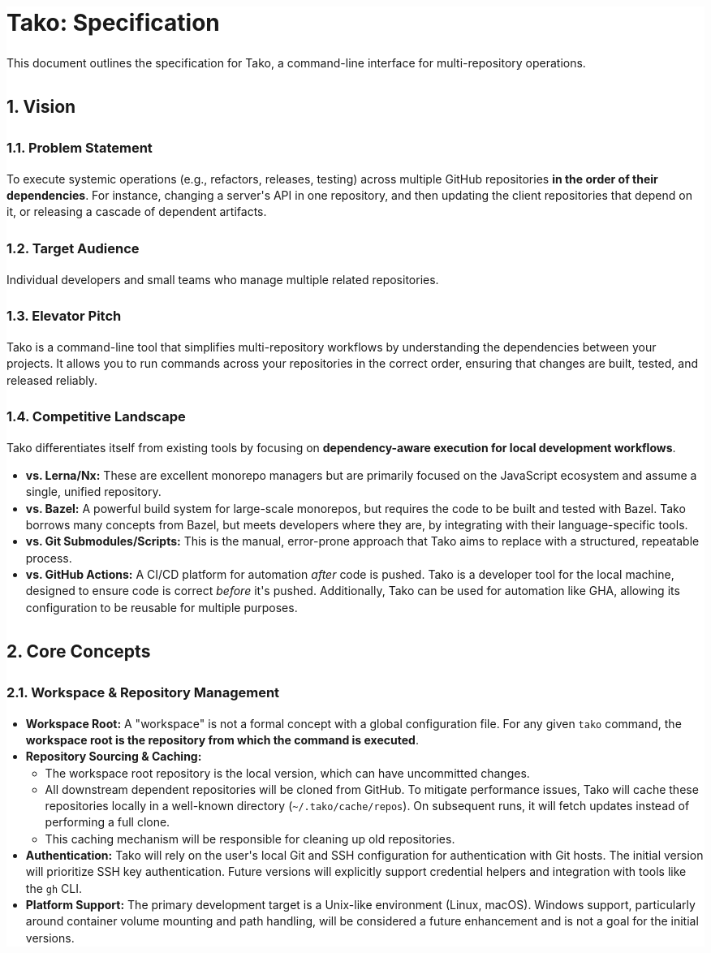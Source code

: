# Tako: Specification

This document outlines the specification for Tako, a command-line interface for multi-repository operations.

## 1. Vision

### 1.1. Problem Statement
To execute systemic operations (e.g., refactors, releases, testing) across multiple GitHub repositories **in the order of their dependencies**. For instance, changing a server's API in one repository, and then updating the client repositories that depend on it, or releasing a cascade of dependent artifacts.

### 1.2. Target Audience
Individual developers and small teams who manage multiple related repositories.

### 1.3. Elevator Pitch
Tako is a command-line tool that simplifies multi-repository workflows by understanding the dependencies between your projects. It allows you to run commands across your repositories in the correct order, ensuring that changes are built, tested, and released reliably.

### 1.4. Competitive Landscape
Tako differentiates itself from existing tools by focusing on **dependency-aware execution for local development workflows**.
*   **vs. Lerna/Nx:** These are excellent monorepo managers but are primarily focused on the JavaScript ecosystem and assume a single, unified repository.
*   **vs. Bazel:** A powerful build system for large-scale monorepos, but requires the code to be built and tested with Bazel. Tako borrows many concepts from Bazel, but meets developers where they are, by integrating with their language-specific tools.
*   **vs. Git Submodules/Scripts:** This is the manual, error-prone approach that Tako aims to replace with a structured, repeatable process.
*   **vs. GitHub Actions:** A CI/CD platform for automation *after* code is pushed. Tako is a developer tool for the local machine, designed to ensure code is correct *before* it's pushed. Additionally, Tako can be used for automation like GHA, allowing its configuration to be reusable for multiple purposes.

## 2. Core Concepts

### 2.1. Workspace & Repository Management
*   **Workspace Root:** A "workspace" is not a formal concept with a global configuration file. For any given `tako` command, the **workspace root is the repository from which the command is executed**.
*   **Repository Sourcing & Caching:**
    *   The workspace root repository is the local version, which can have uncommitted changes.
    *   All downstream dependent repositories will be cloned from GitHub. To mitigate performance issues, Tako will cache these repositories locally in a well-known directory (`~/.tako/cache/repos`). On subsequent runs, it will fetch updates instead of performing a full clone.
    *   This caching mechanism will be responsible for cleaning up old repositories.
*   **Authentication:** Tako will rely on the user's local Git and SSH configuration for authentication with Git hosts. The initial version will prioritize SSH key authentication. Future versions will explicitly support credential helpers and integration with tools like the `gh` CLI.
*   **Platform Support:** The primary development target is a Unix-like environment (Linux, macOS). Windows support, particularly around container volume mounting and path handling, will be considered a future enhancement and is not a goal for the initial versions.
